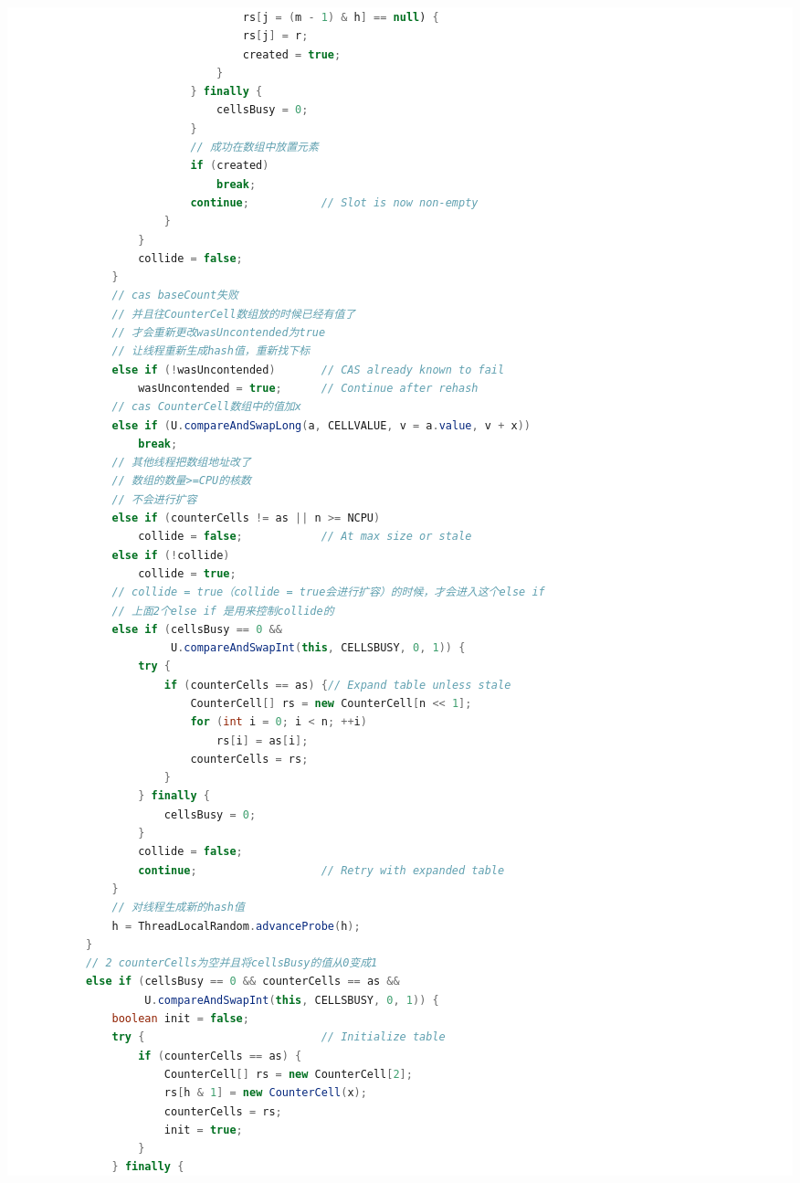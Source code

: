 ```java
                                    rs[j = (m - 1) & h] == null) {
                                    rs[j] = r;
                                    created = true;
                                }
                            } finally {
                                cellsBusy = 0;
                            }
                            // 成功在数组中放置元素
                            if (created)
                                break;
                            continue;           // Slot is now non-empty
                        }
                    }
                    collide = false;
                }
                // cas baseCount失败
                // 并且往CounterCell数组放的时候已经有值了
                // 才会重新更改wasUncontended为true
                // 让线程重新生成hash值，重新找下标
                else if (!wasUncontended)       // CAS already known to fail
                    wasUncontended = true;      // Continue after rehash
                // cas CounterCell数组中的值加x
                else if (U.compareAndSwapLong(a, CELLVALUE, v = a.value, v + x))
                    break;
                // 其他线程把数组地址改了
                // 数组的数量>=CPU的核数
                // 不会进行扩容
                else if (counterCells != as || n >= NCPU)
                    collide = false;            // At max size or stale
                else if (!collide)
                    collide = true;
                // collide = true（collide = true会进行扩容）的时候，才会进入这个else if 
                // 上面2个else if 是用来控制collide的
                else if (cellsBusy == 0 &&
                         U.compareAndSwapInt(this, CELLSBUSY, 0, 1)) {
                    try {
                        if (counterCells == as) {// Expand table unless stale
                            CounterCell[] rs = new CounterCell[n << 1];
                            for (int i = 0; i < n; ++i)
                                rs[i] = as[i];
                            counterCells = rs;
                        }
                    } finally {
                        cellsBusy = 0;
                    }
                    collide = false;
                    continue;                   // Retry with expanded table
                }
                // 对线程生成新的hash值
                h = ThreadLocalRandom.advanceProbe(h);
            }
            // 2 counterCells为空并且将cellsBusy的值从0变成1
            else if (cellsBusy == 0 && counterCells == as &&
                     U.compareAndSwapInt(this, CELLSBUSY, 0, 1)) {
                boolean init = false;
                try {                           // Initialize table
                    if (counterCells == as) {
                        CounterCell[] rs = new CounterCell[2];
                        rs[h & 1] = new CounterCell(x);
                        counterCells = rs;
                        init = true;
                    }
                } finally {
```